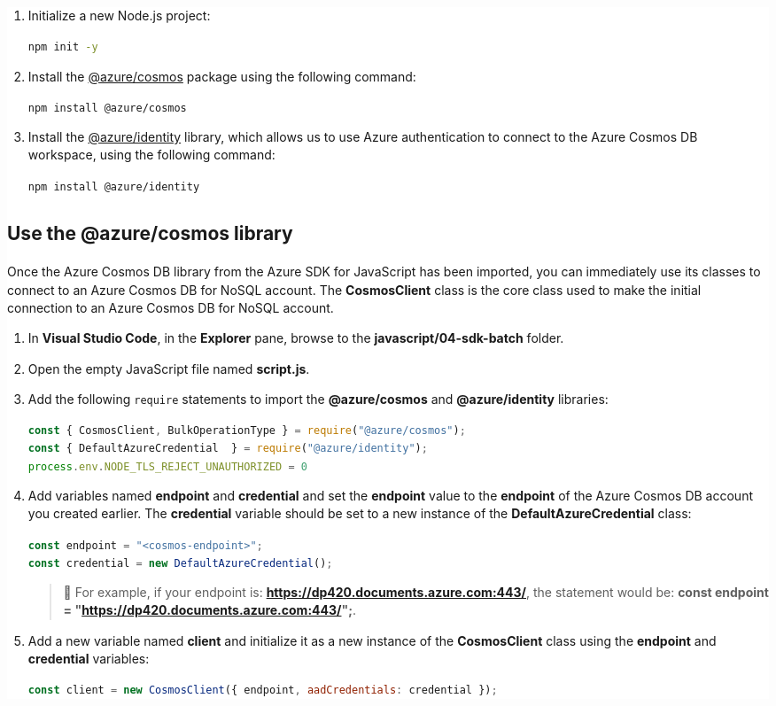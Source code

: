 1. Initialize a new Node.js project:

    ```bash
    npm init -y
    ```

1. Install the [@azure/cosmos][npmjs.com/package/@azure/cosmos] package using the following command:

    ```bash
    npm install @azure/cosmos
    ```

1. Install the [@azure/identity][npmjs.com/package/@azure/identity] library, which allows us to use Azure authentication to connect to the Azure Cosmos DB workspace, using the following command:

    ```bash
    npm install @azure/identity
    ```

## Use the @azure/cosmos library

Once the Azure Cosmos DB library from the Azure SDK for JavaScript has been imported, you can immediately use its classes to connect to an Azure Cosmos DB for NoSQL account. The **CosmosClient** class is the core class used to make the initial connection to an Azure Cosmos DB for NoSQL account.

1. In **Visual Studio Code**, in the **Explorer** pane, browse to the **javascript/04-sdk-batch** folder.

1. Open the empty JavaScript file named **script.js**.

1. Add the following `require` statements to import the **@azure/cosmos** and **@azure/identity** libraries:

    ```javascript
    const { CosmosClient, BulkOperationType } = require("@azure/cosmos");
    const { DefaultAzureCredential  } = require("@azure/identity");
    process.env.NODE_TLS_REJECT_UNAUTHORIZED = 0
    ```

1. Add variables named **endpoint** and **credential** and set the **endpoint** value to the **endpoint** of the Azure Cosmos DB account you created earlier. The **credential** variable should be set to a new instance of the **DefaultAzureCredential** class:

    ```javascript
    const endpoint = "<cosmos-endpoint>";
    const credential = new DefaultAzureCredential();
    ```

    > &#128221; For example, if your endpoint is: **https://dp420.documents.azure.com:443/**, the statement would be: **const endpoint = "https://dp420.documents.azure.com:443/";**.

1. Add a new variable named **client** and initialize it as a new instance of the **CosmosClient** class using the **endpoint** and **credential** variables:

    ```javascript
    const client = new CosmosClient({ endpoint, aadCredentials: credential });
    ```


[code.visualstudio.com/docs/getstarted]: https://code.visualstudio.com/docs/getstarted/tips-and-tricks
[npmjs.com/package/@azure/cosmos]: https://www.npmjs.com/package/@azure/cosmos
[npmjs.com/package/@azure/identity]: https://www.npmjs.com/package/@azure/identity